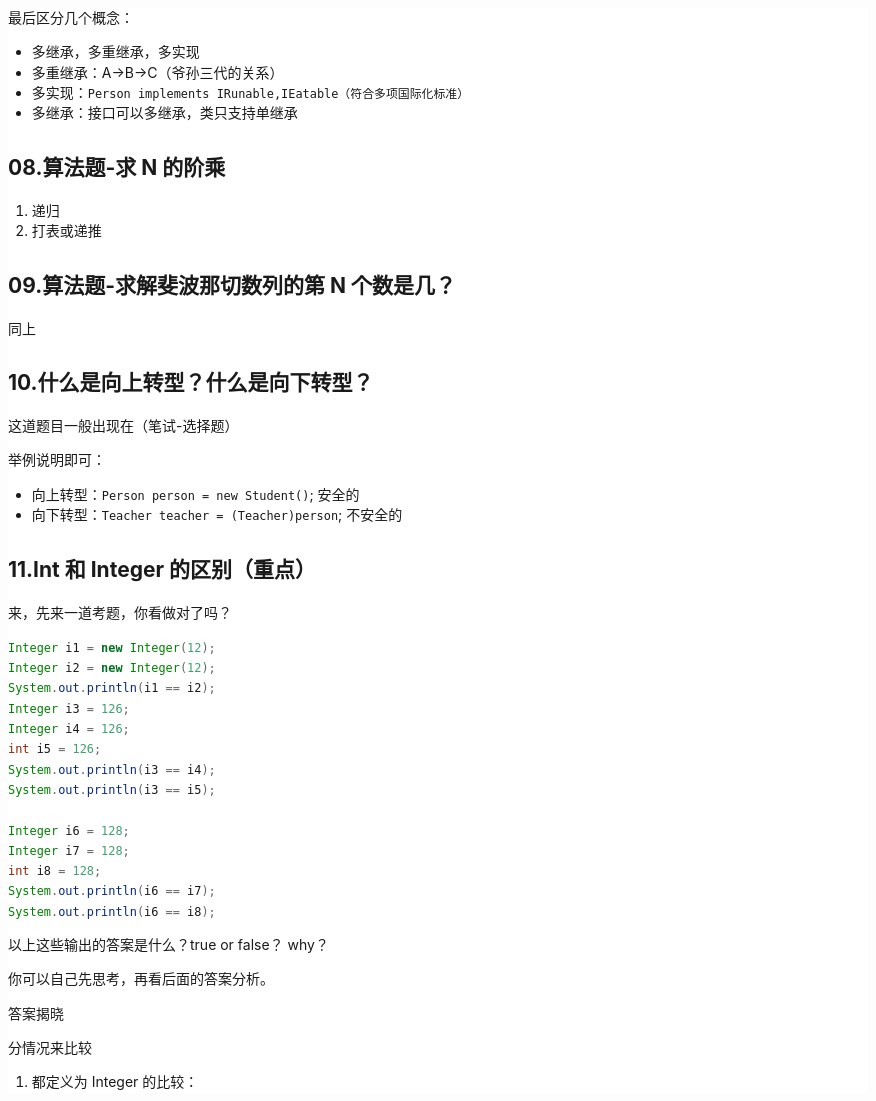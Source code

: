 最后区分几个概念：

- 多继承，多重继承，多实现
- 多重继承：A->B->C（爷孙三代的关系）
- 多实现：`Person implements IRunable,IEatable（符合多项国际化标准）`
- 多继承：接口可以多继承，类只支持单继承

## 08.算法题-求 N 的阶乘

1. 递归
2. 打表或递推

## 09.算法题-求解斐波那切数列的第 N 个数是几？

同上

## 10.什么是向上转型？什么是向下转型？

这道题目一般出现在（笔试-选择题）

举例说明即可：

- 向上转型：`Person person = new Student()`; 安全的
- 向下转型：`Teacher teacher = (Teacher)person`; 不安全的

## 11.Int 和 Integer 的区别（重点）

来，先来一道考题，你看做对了吗？

```java
Integer i1 = new Integer(12);
Integer i2 = new Integer(12);
System.out.println(i1 == i2);
Integer i3 = 126;
Integer i4 = 126;
int i5 = 126;
System.out.println(i3 == i4);
System.out.println(i3 == i5);

Integer i6 = 128;
Integer i7 = 128;
int i8 = 128;
System.out.println(i6 == i7);
System.out.println(i6 == i8);
```

以上这些输出的答案是什么？true or false？ why？

你可以自己先思考，再看后面的答案分析。

答案揭晓

分情况来比较

1. 都定义为 Integer 的比较：
